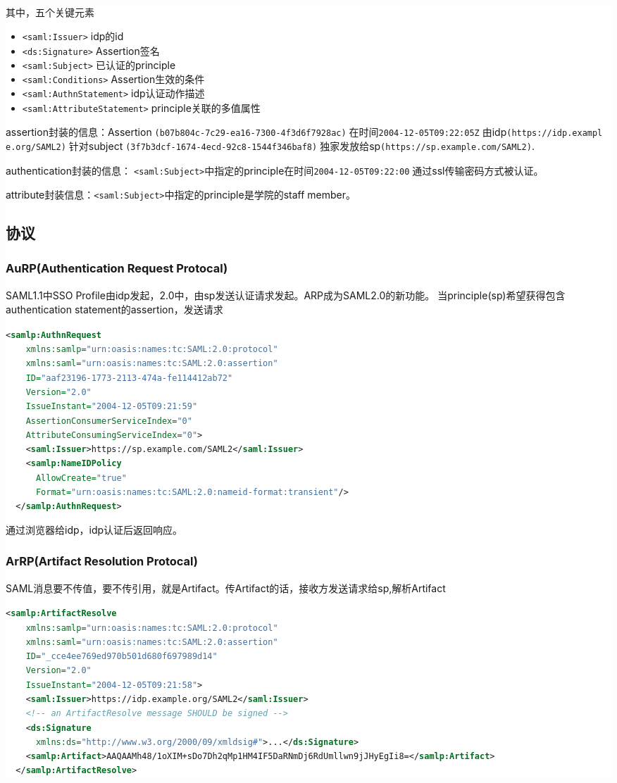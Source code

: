 其中，五个关键元素

+ `<saml:Issuer>` idp的id
+ `<ds:Signature>` Assertion签名
+ `<saml:Subject>` 已认证的principle
+ `<saml:Conditions>` Assertion生效的条件
+ `<saml:AuthnStatement>` idp认证动作描述
+ `<saml:AttributeStatement>` principle关联的多值属性

assertion封装的信息：Assertion `(b07b804c-7c29-ea16-7300-4f3d6f7928ac)` 在时间`2004-12-05T09:22:05Z` 由idp`(https://idp.example.org/SAML2)` 针对subject `(3f7b3dcf-1674-4ecd-92c8-1544f346baf8)` 独家发放给sp`(https://sp.example.com/SAML2)`.

authentication封装的信息： `<saml:Subject>`中指定的principle在时间`2004-12-05T09:22:00` 通过ssl传输密码方式被认证。

attribute封装信息：`<saml:Subject>`中指定的principle是学院的staff member。

## 协议

### AuRP(Authentication Request Protocal)

SAML1.1中SSO Profile由idp发起，2.0中，由sp发送认证请求发起。ARP成为SAML2.0的新功能。
当principle(sp)希望获得包含authentication statement的assertion，发送请求

```xml
<samlp:AuthnRequest
    xmlns:samlp="urn:oasis:names:tc:SAML:2.0:protocol"
    xmlns:saml="urn:oasis:names:tc:SAML:2.0:assertion"
    ID="aaf23196-1773-2113-474a-fe114412ab72"
    Version="2.0"
    IssueInstant="2004-12-05T09:21:59"
    AssertionConsumerServiceIndex="0"
    AttributeConsumingServiceIndex="0">
    <saml:Issuer>https://sp.example.com/SAML2</saml:Issuer>
    <samlp:NameIDPolicy
      AllowCreate="true"
      Format="urn:oasis:names:tc:SAML:2.0:nameid-format:transient"/>
  </samlp:AuthnRequest>
```

通过浏览器给idp，idp认证后返回响应。

### ArRP(Artifact Resolution Protocal)

SAML消息要不传值，要不传引用，就是Artifact。传Artifact的话，接收方发送请求给sp,解析Artifact

```xml
<samlp:ArtifactResolve
    xmlns:samlp="urn:oasis:names:tc:SAML:2.0:protocol"
    xmlns:saml="urn:oasis:names:tc:SAML:2.0:assertion"
    ID="_cce4ee769ed970b501d680f697989d14"
    Version="2.0"
    IssueInstant="2004-12-05T09:21:58">
    <saml:Issuer>https://idp.example.org/SAML2</saml:Issuer>
    <!-- an ArtifactResolve message SHOULD be signed -->
    <ds:Signature
      xmlns:ds="http://www.w3.org/2000/09/xmldsig#">...</ds:Signature>
    <samlp:Artifact>AAQAAMh48/1oXIM+sDo7Dh2qMp1HM4IF5DaRNmDj6RdUmllwn9jJHyEgIi8=</samlp:Artifact>
  </samlp:ArtifactResolve>
```
